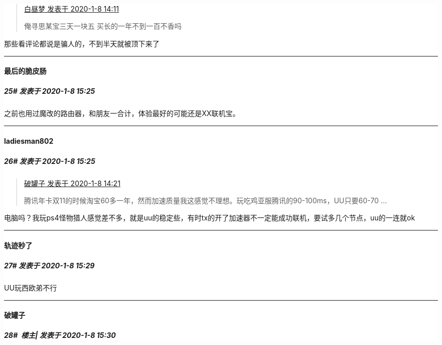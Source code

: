 

<blockquote><a href="httphttps://bbs.saraba1st.com/2b/forum.php?mod=redirect&amp;goto=findpost&amp;pid=46122180&amp;ptid=1908343" target="_blank">白昼梦 发表于 2020-1-8 14:11</a>

俺寻思某宝三天一块五 买长的一年不到一百不香吗</blockquote>
那些看评论都说是骗人的，不到半天就被顶下来了







*****

####  最后的脆皮肠  
##### 25#       发表于 2020-1-8 15:25




之前也用过魔改的路由器，和朋友一合计，体验最好的可能还是XX联机宝。







*****

####  ladiesman802  
##### 26#       发表于 2020-1-8 15:25



<blockquote><a href="httphttps://bbs.saraba1st.com/2b/forum.php?mod=redirect&amp;goto=findpost&amp;pid=46122297&amp;ptid=1908343" target="_blank">破罐子 发表于 2020-1-8 14:21</a>

腾讯年卡双11的时候淘宝60多一年，然而加速质量我这感觉不理想。玩吃鸡亚服腾讯的90-100ms，UU只要60-70 ...</blockquote>
电脑吗？我玩ps4怪物猎人感觉差不多，就是uu的稳定些，有时tx的开了加速器不一定能成功联机，要试多几个节点，uu的一连就ok







*****

####  轨迹秒了  
##### 27#       发表于 2020-1-8 15:29




UU玩西欧弟不行







*****

####  破罐子  
##### 28#         楼主| 发表于 2020-1-8 15:30
